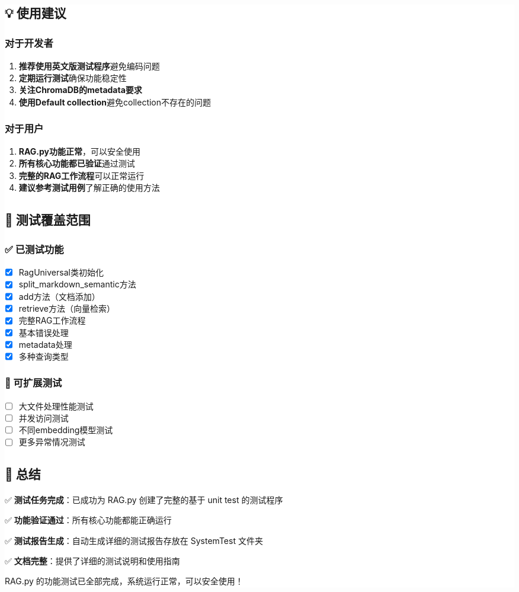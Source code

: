 ## 💡 使用建议

### 对于开发者
1. **推荐使用英文版测试程序**避免编码问题
2. **定期运行测试**确保功能稳定性
3. **关注ChromaDB的metadata要求**
4. **使用Default collection**避免collection不存在的问题

### 对于用户
1. **RAG.py功能正常**，可以安全使用
2. **所有核心功能都已验证**通过测试
3. **完整的RAG工作流程**可以正常运行
4. **建议参考测试用例**了解正确的使用方法

## 📝 测试覆盖范围

### ✅ 已测试功能
- [x] RagUniversal类初始化
- [x] split_markdown_semantic方法
- [x] add方法（文档添加）
- [x] retrieve方法（向量检索）
- [x] 完整RAG工作流程
- [x] 基本错误处理
- [x] metadata处理
- [x] 多种查询类型

### 🔄 可扩展测试
- [ ] 大文件处理性能测试
- [ ] 并发访问测试
- [ ] 不同embedding模型测试
- [ ] 更多异常情况测试

## 🎉 总结

✅ **测试任务完成**：已成功为 RAG.py 创建了完整的基于 unit test 的测试程序

✅ **功能验证通过**：所有核心功能都能正确运行

✅ **测试报告生成**：自动生成详细的测试报告存放在 SystemTest 文件夹

✅ **文档完整**：提供了详细的测试说明和使用指南

RAG.py 的功能测试已全部完成，系统运行正常，可以安全使用！
